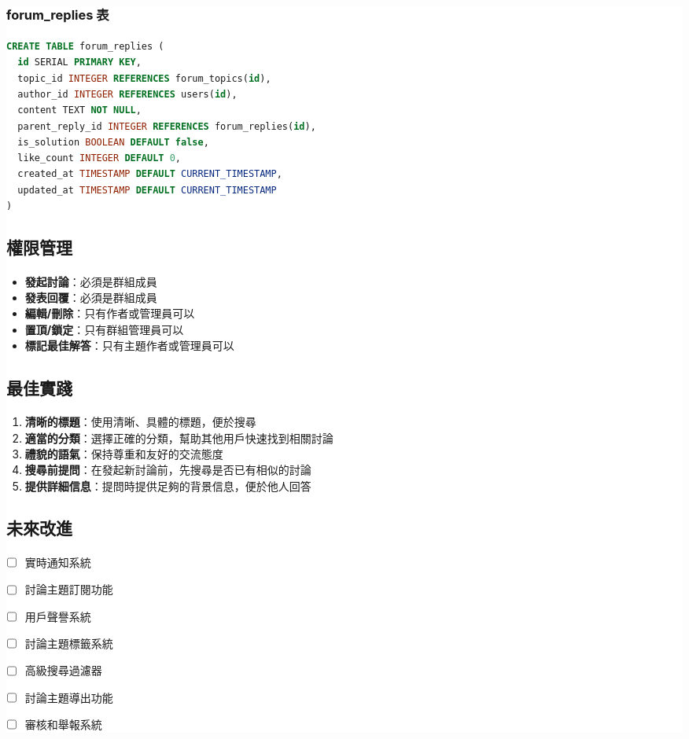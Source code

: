 
### forum_replies 表
```sql
CREATE TABLE forum_replies (
  id SERIAL PRIMARY KEY,
  topic_id INTEGER REFERENCES forum_topics(id),
  author_id INTEGER REFERENCES users(id),
  content TEXT NOT NULL,
  parent_reply_id INTEGER REFERENCES forum_replies(id),
  is_solution BOOLEAN DEFAULT false,
  like_count INTEGER DEFAULT 0,
  created_at TIMESTAMP DEFAULT CURRENT_TIMESTAMP,
  updated_at TIMESTAMP DEFAULT CURRENT_TIMESTAMP
)
```

## 權限管理

- **發起討論**：必須是群組成員
- **發表回覆**：必須是群組成員
- **編輯/刪除**：只有作者或管理員可以
- **置頂/鎖定**：只有群組管理員可以
- **標記最佳解答**：只有主題作者或管理員可以

## 最佳實踐

1. **清晰的標題**：使用清晰、具體的標題，便於搜尋
2. **適當的分類**：選擇正確的分類，幫助其他用戶快速找到相關討論
3. **禮貌的語氣**：保持尊重和友好的交流態度
4. **搜尋前提問**：在發起新討論前，先搜尋是否已有相似的討論
5. **提供詳細信息**：提問時提供足夠的背景信息，便於他人回答

## 未來改進

- [ ] 實時通知系統
- [ ] 討論主題訂閱功能
- [ ] 用戶聲譽系統
- [ ] 討論主題標籤系統
- [ ] 高級搜尋過濾器
- [ ] 討論主題導出功能
- [ ] 審核和舉報系統

